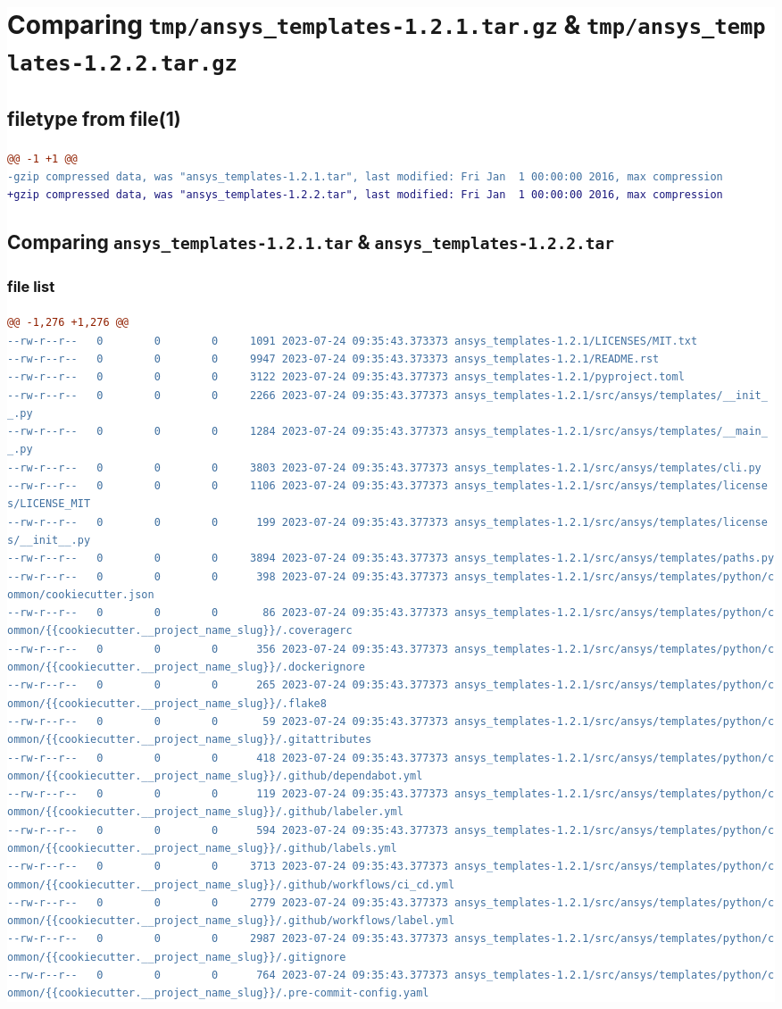 # Comparing `tmp/ansys_templates-1.2.1.tar.gz` & `tmp/ansys_templates-1.2.2.tar.gz`

## filetype from file(1)

```diff
@@ -1 +1 @@
-gzip compressed data, was "ansys_templates-1.2.1.tar", last modified: Fri Jan  1 00:00:00 2016, max compression
+gzip compressed data, was "ansys_templates-1.2.2.tar", last modified: Fri Jan  1 00:00:00 2016, max compression
```

## Comparing `ansys_templates-1.2.1.tar` & `ansys_templates-1.2.2.tar`

### file list

```diff
@@ -1,276 +1,276 @@
--rw-r--r--   0        0        0     1091 2023-07-24 09:35:43.373373 ansys_templates-1.2.1/LICENSES/MIT.txt
--rw-r--r--   0        0        0     9947 2023-07-24 09:35:43.373373 ansys_templates-1.2.1/README.rst
--rw-r--r--   0        0        0     3122 2023-07-24 09:35:43.377373 ansys_templates-1.2.1/pyproject.toml
--rw-r--r--   0        0        0     2266 2023-07-24 09:35:43.377373 ansys_templates-1.2.1/src/ansys/templates/__init__.py
--rw-r--r--   0        0        0     1284 2023-07-24 09:35:43.377373 ansys_templates-1.2.1/src/ansys/templates/__main__.py
--rw-r--r--   0        0        0     3803 2023-07-24 09:35:43.377373 ansys_templates-1.2.1/src/ansys/templates/cli.py
--rw-r--r--   0        0        0     1106 2023-07-24 09:35:43.377373 ansys_templates-1.2.1/src/ansys/templates/licenses/LICENSE_MIT
--rw-r--r--   0        0        0      199 2023-07-24 09:35:43.377373 ansys_templates-1.2.1/src/ansys/templates/licenses/__init__.py
--rw-r--r--   0        0        0     3894 2023-07-24 09:35:43.377373 ansys_templates-1.2.1/src/ansys/templates/paths.py
--rw-r--r--   0        0        0      398 2023-07-24 09:35:43.377373 ansys_templates-1.2.1/src/ansys/templates/python/common/cookiecutter.json
--rw-r--r--   0        0        0       86 2023-07-24 09:35:43.377373 ansys_templates-1.2.1/src/ansys/templates/python/common/{{cookiecutter.__project_name_slug}}/.coveragerc
--rw-r--r--   0        0        0      356 2023-07-24 09:35:43.377373 ansys_templates-1.2.1/src/ansys/templates/python/common/{{cookiecutter.__project_name_slug}}/.dockerignore
--rw-r--r--   0        0        0      265 2023-07-24 09:35:43.377373 ansys_templates-1.2.1/src/ansys/templates/python/common/{{cookiecutter.__project_name_slug}}/.flake8
--rw-r--r--   0        0        0       59 2023-07-24 09:35:43.377373 ansys_templates-1.2.1/src/ansys/templates/python/common/{{cookiecutter.__project_name_slug}}/.gitattributes
--rw-r--r--   0        0        0      418 2023-07-24 09:35:43.377373 ansys_templates-1.2.1/src/ansys/templates/python/common/{{cookiecutter.__project_name_slug}}/.github/dependabot.yml
--rw-r--r--   0        0        0      119 2023-07-24 09:35:43.377373 ansys_templates-1.2.1/src/ansys/templates/python/common/{{cookiecutter.__project_name_slug}}/.github/labeler.yml
--rw-r--r--   0        0        0      594 2023-07-24 09:35:43.377373 ansys_templates-1.2.1/src/ansys/templates/python/common/{{cookiecutter.__project_name_slug}}/.github/labels.yml
--rw-r--r--   0        0        0     3713 2023-07-24 09:35:43.377373 ansys_templates-1.2.1/src/ansys/templates/python/common/{{cookiecutter.__project_name_slug}}/.github/workflows/ci_cd.yml
--rw-r--r--   0        0        0     2779 2023-07-24 09:35:43.377373 ansys_templates-1.2.1/src/ansys/templates/python/common/{{cookiecutter.__project_name_slug}}/.github/workflows/label.yml
--rw-r--r--   0        0        0     2987 2023-07-24 09:35:43.377373 ansys_templates-1.2.1/src/ansys/templates/python/common/{{cookiecutter.__project_name_slug}}/.gitignore
--rw-r--r--   0        0        0      764 2023-07-24 09:35:43.377373 ansys_templates-1.2.1/src/ansys/templates/python/common/{{cookiecutter.__project_name_slug}}/.pre-commit-config.yaml
```